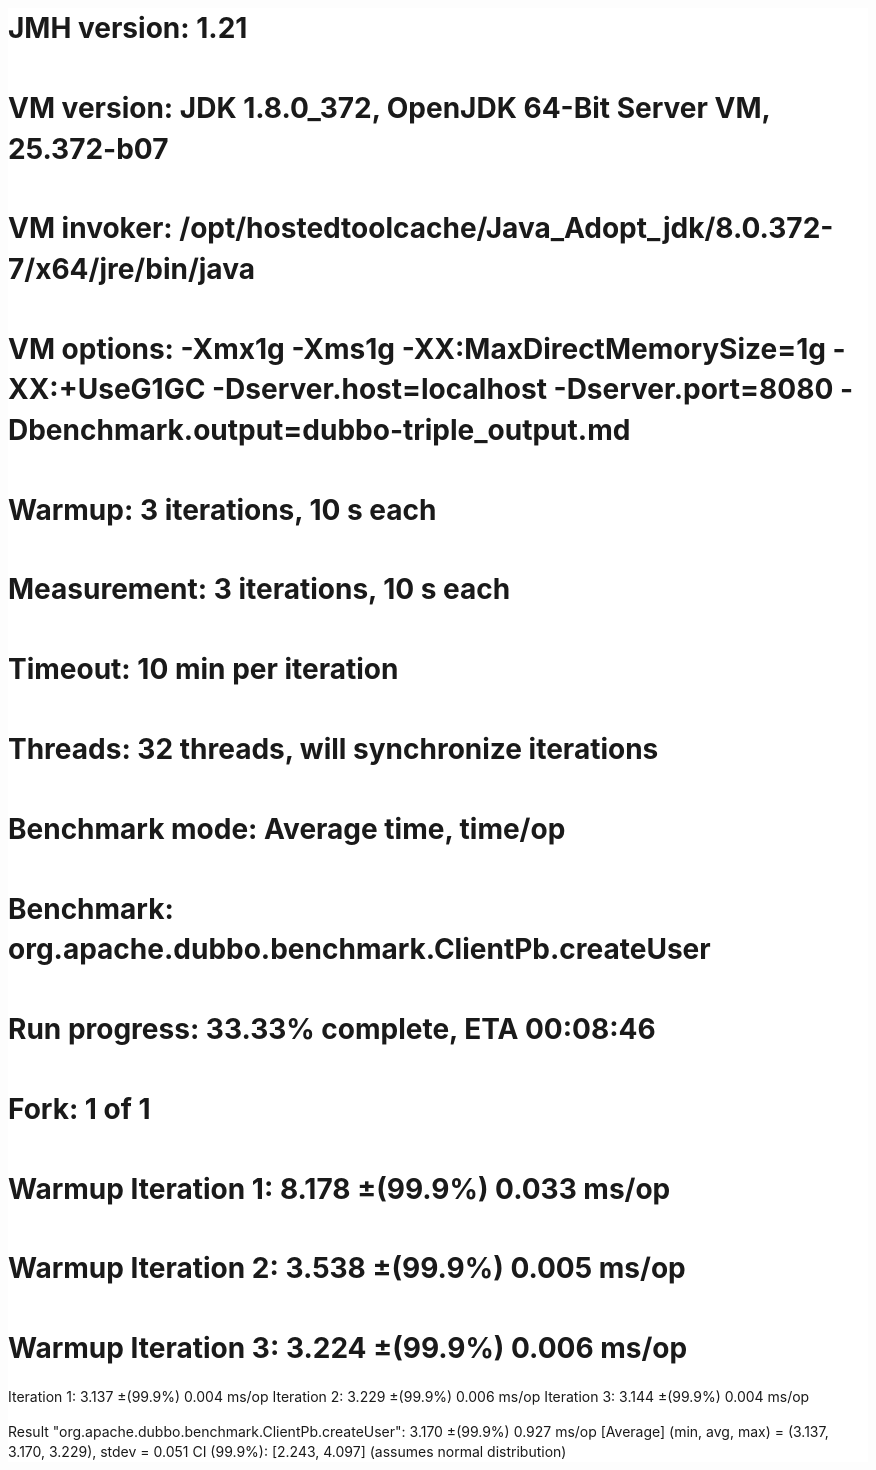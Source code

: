 
# JMH version: 1.21
# VM version: JDK 1.8.0_372, OpenJDK 64-Bit Server VM, 25.372-b07
# VM invoker: /opt/hostedtoolcache/Java_Adopt_jdk/8.0.372-7/x64/jre/bin/java
# VM options: -Xmx1g -Xms1g -XX:MaxDirectMemorySize=1g -XX:+UseG1GC -Dserver.host=localhost -Dserver.port=8080 -Dbenchmark.output=dubbo-triple_output.md
# Warmup: 3 iterations, 10 s each
# Measurement: 3 iterations, 10 s each
# Timeout: 10 min per iteration
# Threads: 32 threads, will synchronize iterations
# Benchmark mode: Average time, time/op
# Benchmark: org.apache.dubbo.benchmark.ClientPb.createUser

# Run progress: 33.33% complete, ETA 00:08:46
# Fork: 1 of 1
# Warmup Iteration   1: 8.178 ±(99.9%) 0.033 ms/op
# Warmup Iteration   2: 3.538 ±(99.9%) 0.005 ms/op
# Warmup Iteration   3: 3.224 ±(99.9%) 0.006 ms/op
Iteration   1: 3.137 ±(99.9%) 0.004 ms/op
Iteration   2: 3.229 ±(99.9%) 0.006 ms/op
Iteration   3: 3.144 ±(99.9%) 0.004 ms/op


Result "org.apache.dubbo.benchmark.ClientPb.createUser":
  3.170 ±(99.9%) 0.927 ms/op [Average]
  (min, avg, max) = (3.137, 3.170, 3.229), stdev = 0.051
  CI (99.9%): [2.243, 4.097] (assumes normal distribution)
